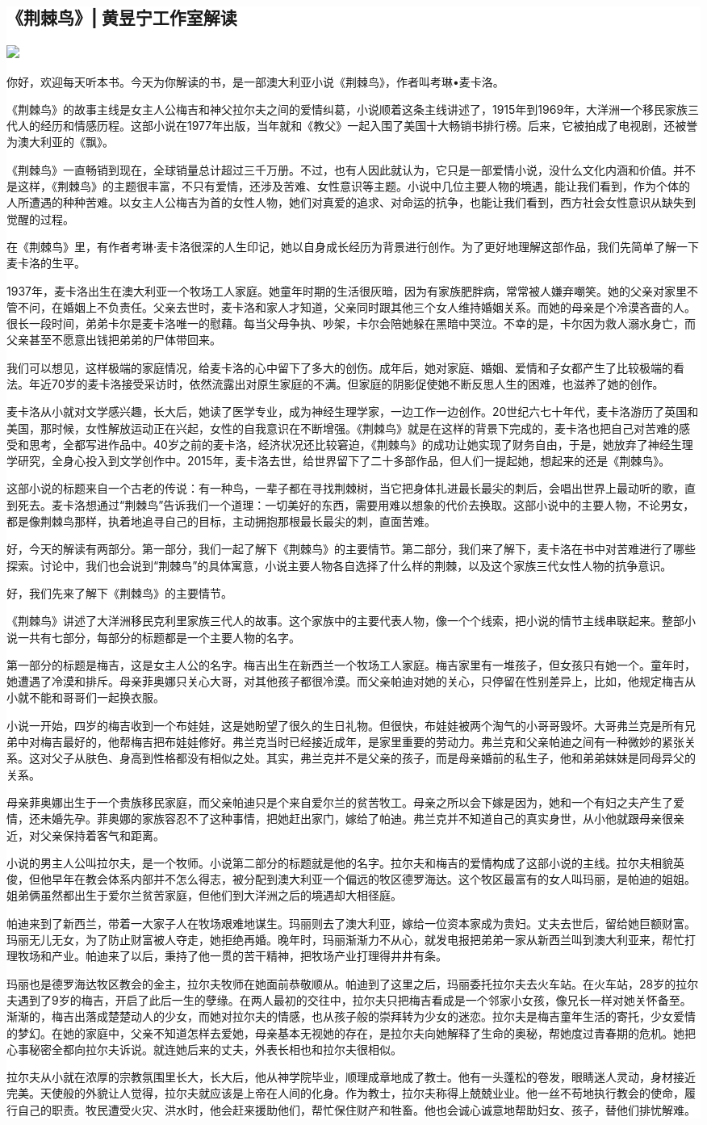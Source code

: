 ## 《荆棘鸟》| 黄昱宁工作室解读

<img  src="https://piccdn.umiwi.com/uploader/image/ddarticle/2022052015/1774930025380924048/052015.jpeg" width="2105"/>



你好，欢迎每天听本书。今天为你解读的书，是一部澳大利亚小说《荆棘鸟》，作者叫考琳•麦卡洛。

《荆棘鸟》的故事主线是女主人公梅吉和神父拉尔夫之间的爱情纠葛，小说顺着这条主线讲述了，1915年到1969年，大洋洲一个移民家族三代人的经历和情感历程。这部小说在1977年出版，当年就和《教父》一起入围了美国十大畅销书排行榜。后来，它被拍成了电视剧，还被誉为澳大利亚的《飘》。

《荆棘鸟》一直畅销到现在，全球销量总计超过三千万册。不过，也有人因此就认为，它只是一部爱情小说，没什么文化内涵和价值。并不是这样，《荆棘鸟》的主题很丰富，不只有爱情，还涉及苦难、女性意识等主题。小说中几位主要人物的境遇，能让我们看到，作为个体的人所遭遇的种种苦难。以女主人公梅吉为首的女性人物，她们对真爱的追求、对命运的抗争，也能让我们看到，西方社会女性意识从缺失到觉醒的过程。

在《荆棘鸟》里，有作者考琳·麦卡洛很深的人生印记，她以自身成长经历为背景进行创作。为了更好地理解这部作品，我们先简单了解一下麦卡洛的生平。

1937年，麦卡洛出生在澳大利亚一个牧场工人家庭。她童年时期的生活很灰暗，因为有家族肥胖病，常常被人嫌弃嘲笑。她的父亲对家里不管不问，在婚姻上不负责任。父亲去世时，麦卡洛和家人才知道，父亲同时跟其他三个女人维持婚姻关系。而她的母亲是个冷漠吝啬的人。很长一段时间，弟弟卡尔是麦卡洛唯一的慰藉。每当父母争执、吵架，卡尔会陪她躲在黑暗中哭泣。不幸的是，卡尔因为救人溺水身亡，而父亲甚至不愿意出钱把弟弟的尸体带回来。

我们可以想见，这样极端的家庭情况，给麦卡洛的心中留下了多大的创伤。成年后，她对家庭、婚姻、爱情和子女都产生了比较极端的看法。年近70岁的麦卡洛接受采访时，依然流露出对原生家庭的不满。但家庭的阴影促使她不断反思人生的困难，也滋养了她的创作。

麦卡洛从小就对文学感兴趣，长大后，她读了医学专业，成为神经生理学家，一边工作一边创作。20世纪六七十年代，麦卡洛游历了英国和美国，那时候，女性解放运动正在兴起，女性的自我意识在不断增强。《荆棘鸟》就是在这样的背景下完成的，麦卡洛也把自己对苦难的感受和思考，全都写进作品中。40岁之前的麦卡洛，经济状况还比较窘迫，《荆棘鸟》的成功让她实现了财务自由，于是，她放弃了神经生理学研究，全身心投入到文学创作中。2015年，麦卡洛去世，给世界留下了二十多部作品，但人们一提起她，想起来的还是《荆棘鸟》。

这部小说的标题来自一个古老的传说：有一种鸟，一辈子都在寻找荆棘树，当它把身体扎进最长最尖的刺后，会唱出世界上最动听的歌，直到死去。麦卡洛想通过“荆棘鸟”告诉我们一个道理：一切美好的东西，需要用难以想象的代价去换取。这部小说中的主要人物，不论男女，都是像荆棘鸟那样，执着地追寻自己的目标，主动拥抱那根最长最尖的刺，直面苦难。

好，今天的解读有两部分。第一部分，我们一起了解下《荆棘鸟》的主要情节。第二部分，我们来了解下，麦卡洛在书中对苦难进行了哪些探索。讨论中，我们也会说到“荆棘鸟”的具体寓意，小说主要人物各自选择了什么样的荆棘，以及这个家族三代女性人物的抗争意识。



好，我们先来了解下《荆棘鸟》的主要情节。

《荆棘鸟》讲述了大洋洲移民克利里家族三代人的故事。这个家族中的主要代表人物，像一个个线索，把小说的情节主线串联起来。整部小说一共有七部分，每部分的标题都是一个主要人物的名字。

第一部分的标题是梅吉，这是女主人公的名字。梅吉出生在新西兰一个牧场工人家庭。梅吉家里有一堆孩子，但女孩只有她一个。童年时，她遭遇了冷漠和排斥。母亲菲奥娜只关心大哥，对其他孩子都很冷漠。而父亲帕迪对她的关心，只停留在性别差异上，比如，他规定梅吉从小就不能和哥哥们一起换衣服。

小说一开始，四岁的梅吉收到一个布娃娃，这是她盼望了很久的生日礼物。但很快，布娃娃被两个淘气的小哥哥毁坏。大哥弗兰克是所有兄弟中对梅吉最好的，他帮梅吉把布娃娃修好。弗兰克当时已经接近成年，是家里重要的劳动力。弗兰克和父亲帕迪之间有一种微妙的紧张关系。这对父子从肤色、身高到性格都没有相似之处。其实，弗兰克并不是父亲的孩子，而是母亲婚前的私生子，他和弟弟妹妹是同母异父的关系。

母亲菲奥娜出生于一个贵族移民家庭，而父亲帕迪只是个来自爱尔兰的贫苦牧工。母亲之所以会下嫁是因为，她和一个有妇之夫产生了爱情，还未婚先孕。菲奥娜的家族容忍不了这种事情，把她赶出家门，嫁给了帕迪。弗兰克并不知道自己的真实身世，从小他就跟母亲很亲近，对父亲保持着客气和距离。

小说的男主人公叫拉尔夫，是一个牧师。小说第二部分的标题就是他的名字。拉尔夫和梅吉的爱情构成了这部小说的主线。拉尔夫相貌英俊，但他早年在教会体系内部并不怎么得志，被分配到澳大利亚一个偏远的牧区德罗海达。这个牧区最富有的女人叫玛丽，是帕迪的姐姐。姐弟俩虽然都出生于爱尔兰贫苦家庭，但他们到大洋洲之后的境遇却大相径庭。

帕迪来到了新西兰，带着一大家子人在牧场艰难地谋生。玛丽则去了澳大利亚，嫁给一位资本家成为贵妇。丈夫去世后，留给她巨额财富。玛丽无儿无女，为了防止财富被人夺走，她拒绝再婚。晚年时，玛丽渐渐力不从心，就发电报把弟弟一家从新西兰叫到澳大利亚来，帮忙打理牧场和产业。帕迪来了以后，秉持了他一贯的苦干精神，把牧场产业打理得井井有条。

玛丽也是德罗海达牧区教会的金主，拉尔夫牧师在她面前恭敬顺从。帕迪到了这里之后，玛丽委托拉尔夫去火车站。在火车站，28岁的拉尔夫遇到了9岁的梅吉，开启了此后一生的孽缘。在两人最初的交往中，拉尔夫只把梅吉看成是一个邻家小女孩，像兄长一样对她关怀备至。渐渐的，梅吉出落成楚楚动人的少女，而她对拉尔夫的情感，也从孩子般的崇拜转为少女的迷恋。拉尔夫是梅吉童年生活的寄托，少女爱情的梦幻。在她的家庭中，父亲不知道怎样去爱她，母亲基本无视她的存在，是拉尔夫向她解释了生命的奥秘，帮她度过青春期的危机。她把心事秘密全都向拉尔夫诉说。就连她后来的丈夫，外表长相也和拉尔夫很相似。

拉尔夫从小就在浓厚的宗教氛围里长大，长大后，他从神学院毕业，顺理成章地成了教士。他有一头蓬松的卷发，眼睛迷人灵动，身材接近完美。天使般的外貌让人觉得，拉尔夫就应该是上帝在人间的化身。作为教士，拉尔夫称得上兢兢业业。他一丝不苟地执行教会的使命，履行自己的职责。牧民遭受火灾、洪水时，他会赶来援助他们，帮忙保住财产和牲畜。他也会诚心诚意地帮助妇女、孩子，替他们排忧解难。
